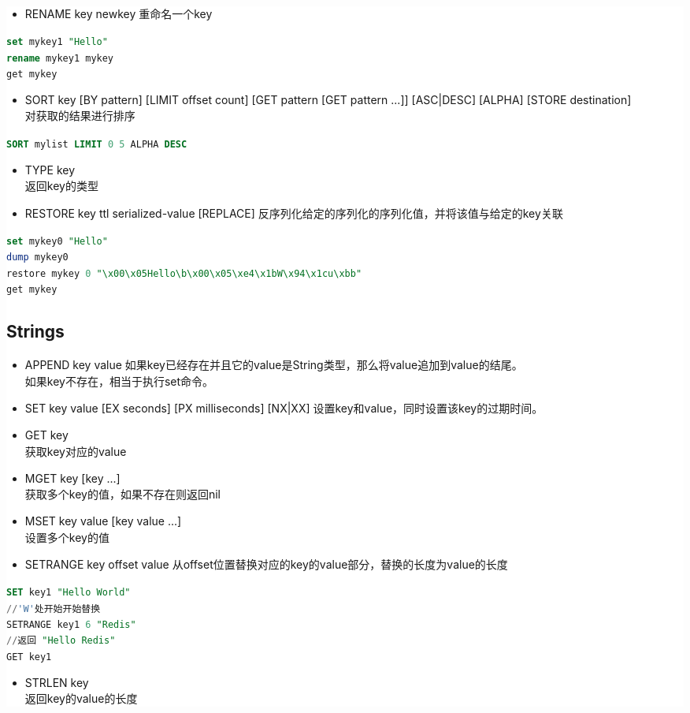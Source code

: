 - RENAME key newkey
重命名一个key
```sql
set mykey1 "Hello"
rename mykey1 mykey
get mykey
```

- SORT key [BY pattern] [LIMIT offset count] [GET pattern [GET pattern ...]] [ASC\|DESC] [ALPHA] [STORE destination]  
对获取的结果进行排序  
```sql
SORT mylist LIMIT 0 5 ALPHA DESC
```

- TYPE key  
返回key的类型  

- RESTORE key ttl serialized-value [REPLACE]
反序列化给定的序列化的序列化值，并将该值与给定的key关联
```sql
set mykey0 "Hello"
dump mykey0 
restore mykey 0 "\x00\x05Hello\b\x00\x05\xe4\x1bW\x94\x1cu\xbb"
get mykey
```


## Strings

- APPEND key value
如果key已经存在并且它的value是String类型，那么将value追加到value的结尾。  
如果key不存在，相当于执行set命令。  

- SET key value [EX seconds] [PX milliseconds] [NX|XX]
设置key和value，同时设置该key的过期时间。  

- GET key  
获取key对应的value  

- MGET key [key ...]  
获取多个key的值，如果不存在则返回nil  

- MSET key value [key value ...]  
设置多个key的值  

- SETRANGE key offset value 
从offset位置替换对应的key的value部分，替换的长度为value的长度
```sql
SET key1 "Hello World"
//'W'处开始开始替换
SETRANGE key1 6 "Redis"
//返回 "Hello Redis"
GET key1
```

- STRLEN key  
返回key的value的长度  
